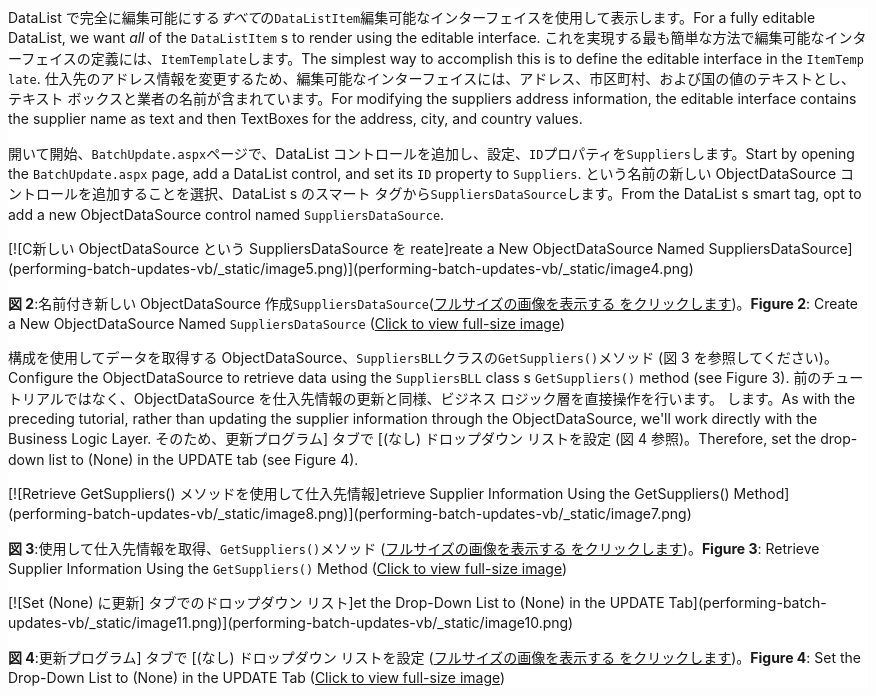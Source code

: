<span data-ttu-id="7bbb7-123">DataList で完全に編集可能にする*すべて*の`DataListItem`編集可能なインターフェイスを使用して表示します。</span><span class="sxs-lookup"><span data-stu-id="7bbb7-123">For a fully editable DataList, we want *all* of the `DataListItem` s to render using the editable interface.</span></span> <span data-ttu-id="7bbb7-124">これを実現する最も簡単な方法で編集可能なインターフェイスの定義には、`ItemTemplate`します。</span><span class="sxs-lookup"><span data-stu-id="7bbb7-124">The simplest way to accomplish this is to define the editable interface in the `ItemTemplate`.</span></span> <span data-ttu-id="7bbb7-125">仕入先のアドレス情報を変更するため、編集可能なインターフェイスには、アドレス、市区町村、および国の値のテキストとし、テキスト ボックスと業者の名前が含まれています。</span><span class="sxs-lookup"><span data-stu-id="7bbb7-125">For modifying the suppliers address information, the editable interface contains the supplier name as text and then TextBoxes for the address, city, and country values.</span></span>

<span data-ttu-id="7bbb7-126">開いて開始、`BatchUpdate.aspx`ページで、DataList コントロールを追加し、設定、`ID`プロパティを`Suppliers`します。</span><span class="sxs-lookup"><span data-stu-id="7bbb7-126">Start by opening the `BatchUpdate.aspx` page, add a DataList control, and set its `ID` property to `Suppliers`.</span></span> <span data-ttu-id="7bbb7-127">という名前の新しい ObjectDataSource コントロールを追加することを選択、DataList s のスマート タグから`SuppliersDataSource`します。</span><span class="sxs-lookup"><span data-stu-id="7bbb7-127">From the DataList s smart tag, opt to add a new ObjectDataSource control named `SuppliersDataSource`.</span></span>


[![C<span data-ttu-id="7bbb7-128">新しい ObjectDataSource という SuppliersDataSource を reate]</span><span class="sxs-lookup"><span data-stu-id="7bbb7-128">reate a New ObjectDataSource Named SuppliersDataSource]</span></span>(performing-batch-updates-vb/_static/image5.png)](performing-batch-updates-vb/_static/image4.png)

<span data-ttu-id="7bbb7-129">**図 2**:名前付き新しい ObjectDataSource 作成`SuppliersDataSource`([フルサイズの画像を表示する をクリックします](performing-batch-updates-vb/_static/image6.png))。</span><span class="sxs-lookup"><span data-stu-id="7bbb7-129">**Figure 2**: Create a New ObjectDataSource Named `SuppliersDataSource` ([Click to view full-size image](performing-batch-updates-vb/_static/image6.png))</span></span>


<span data-ttu-id="7bbb7-130">構成を使用してデータを取得する ObjectDataSource、`SuppliersBLL`クラスの`GetSuppliers()`メソッド (図 3 を参照してください)。</span><span class="sxs-lookup"><span data-stu-id="7bbb7-130">Configure the ObjectDataSource to retrieve data using the `SuppliersBLL` class s `GetSuppliers()` method (see Figure 3).</span></span> <span data-ttu-id="7bbb7-131">前のチュートリアルではなく、ObjectDataSource を仕入先情報の更新と同様、ビジネス ロジック層を直接操作を行います。 します。</span><span class="sxs-lookup"><span data-stu-id="7bbb7-131">As with the preceding tutorial, rather than updating the supplier information through the ObjectDataSource, we'll work directly with the Business Logic Layer.</span></span> <span data-ttu-id="7bbb7-132">そのため、更新プログラム] タブで [(なし) ドロップダウン リストを設定 (図 4 参照)。</span><span class="sxs-lookup"><span data-stu-id="7bbb7-132">Therefore, set the drop-down list to (None) in the UPDATE tab (see Figure 4).</span></span>


[![R<span data-ttu-id="7bbb7-133">etrieve GetSuppliers() メソッドを使用して仕入先情報]</span><span class="sxs-lookup"><span data-stu-id="7bbb7-133">etrieve Supplier Information Using the GetSuppliers() Method]</span></span>(performing-batch-updates-vb/_static/image8.png)](performing-batch-updates-vb/_static/image7.png)

<span data-ttu-id="7bbb7-134">**図 3**:使用して仕入先情報を取得、`GetSuppliers()`メソッド ([フルサイズの画像を表示する をクリックします](performing-batch-updates-vb/_static/image9.png))。</span><span class="sxs-lookup"><span data-stu-id="7bbb7-134">**Figure 3**: Retrieve Supplier Information Using the `GetSuppliers()` Method ([Click to view full-size image](performing-batch-updates-vb/_static/image9.png))</span></span>


[![S<span data-ttu-id="7bbb7-135">et (None) に更新] タブでのドロップダウン リスト]</span><span class="sxs-lookup"><span data-stu-id="7bbb7-135">et the Drop-Down List to (None) in the UPDATE Tab]</span></span>(performing-batch-updates-vb/_static/image11.png)](performing-batch-updates-vb/_static/image10.png)

<span data-ttu-id="7bbb7-136">**図 4**:更新プログラム] タブで [(なし) ドロップダウン リストを設定 ([フルサイズの画像を表示する をクリックします](performing-batch-updates-vb/_static/image12.png))。</span><span class="sxs-lookup"><span data-stu-id="7bbb7-136">**Figure 4**: Set the Drop-Down List to (None) in the UPDATE Tab ([Click to view full-size image](performing-batch-updates-vb/_static/image12.png))</span></span>
